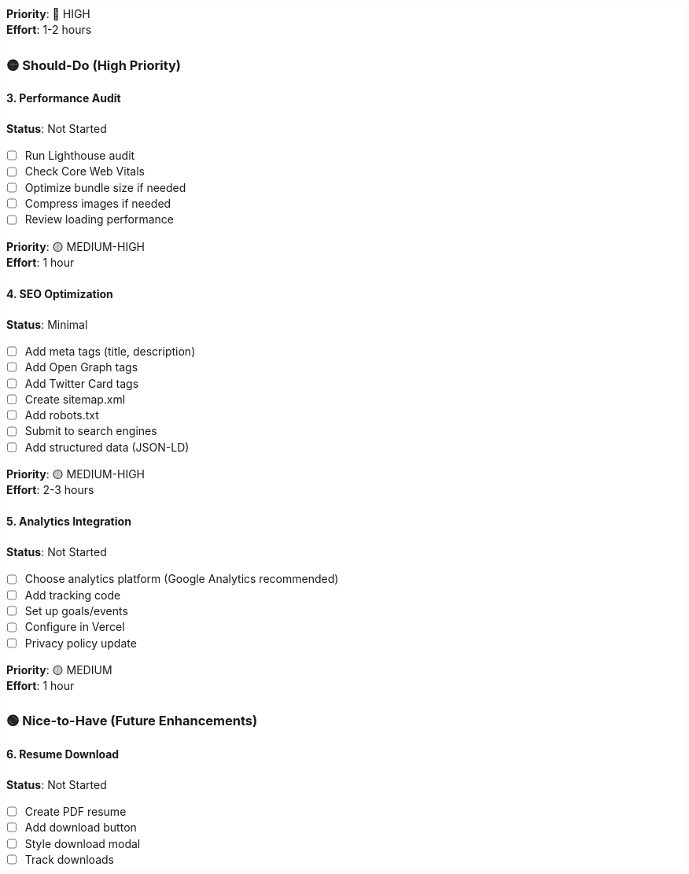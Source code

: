 **Priority**: 🔴 HIGH  
**Effort**: 1-2 hours

### 🟡 Should-Do (High Priority)

#### 3. Performance Audit

**Status**: Not Started

- [ ] Run Lighthouse audit
- [ ] Check Core Web Vitals
- [ ] Optimize bundle size if needed
- [ ] Compress images if needed
- [ ] Review loading performance

**Priority**: 🟡 MEDIUM-HIGH  
**Effort**: 1 hour

#### 4. SEO Optimization

**Status**: Minimal

- [ ] Add meta tags (title, description)
- [ ] Add Open Graph tags
- [ ] Add Twitter Card tags
- [ ] Create sitemap.xml
- [ ] Add robots.txt
- [ ] Submit to search engines
- [ ] Add structured data (JSON-LD)

**Priority**: 🟡 MEDIUM-HIGH  
**Effort**: 2-3 hours

#### 5. Analytics Integration

**Status**: Not Started

- [ ] Choose analytics platform (Google Analytics recommended)
- [ ] Add tracking code
- [ ] Set up goals/events
- [ ] Configure in Vercel
- [ ] Privacy policy update

**Priority**: 🟡 MEDIUM  
**Effort**: 1 hour

### 🟢 Nice-to-Have (Future Enhancements)

#### 6. Resume Download

**Status**: Not Started

- [ ] Create PDF resume
- [ ] Add download button
- [ ] Style download modal
- [ ] Track downloads
